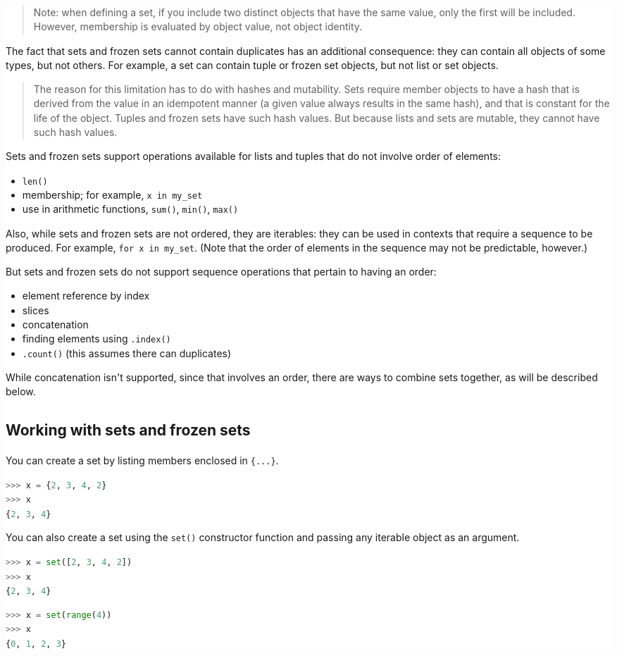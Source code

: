 > Note: when defining a set, if you include two distinct objects that have the same value, only the first will be included. However, membership is evaluated by object value, not object identity.

The fact that sets and frozen sets cannot contain duplicates has an additional consequence: they can contain all objects of some types, but not others. For example, a set can contain tuple or frozen set objects, but not list or set objects.

>The reason for this limitation has to do with hashes and mutability. Sets require member objects to have a hash that is derived from the value in an idempotent manner (a given value always results in the same hash), and that is constant for the life of the object. Tuples and frozen sets have such hash values. But because lists and sets are mutable, they cannot have such hash values.

Sets and frozen sets support operations available for lists and tuples that do not involve order of elements:

* ```len()```
* membership; for example, ```x in my_set```
* use in arithmetic functions, ```sum()```, ```min()```, ```max()```

Also, while sets and frozen sets are not ordered, they are iterables: they can be used in contexts that require a sequence to be produced. For example, ```for x in my_set```. (Note that the order of elements in the sequence may not be predictable, however.)

But sets and frozen sets do not support sequence operations that pertain to having an order:

* element reference by index
* slices
* concatenation
* finding elements using ```.index()```
* ```.count()``` (this assumes there can duplicates)

While concatenation isn't supported, since that involves an order, there are ways to combine sets together, as will be described below.

## Working with sets and frozen sets

You can create a set by listing members enclosed in ```{...}```.

```python
>>> x = {2, 3, 4, 2}
>>> x
{2, 3, 4}
```

You can also create a set using the ```set()``` constructor function and passing any iterable object as an argument.

```python
>>> x = set([2, 3, 4, 2])
>>> x
{2, 3, 4}
```

```python
>>> x = set(range(4))
>>> x
{0, 1, 2, 3}
```
